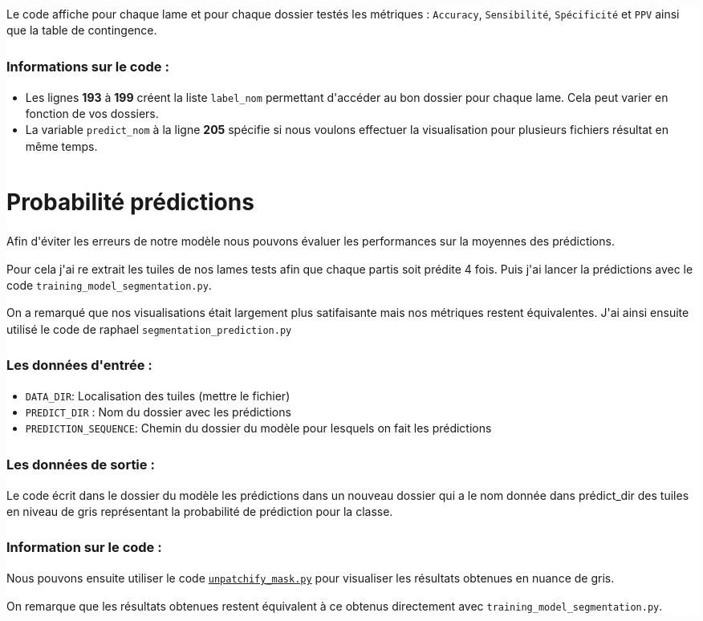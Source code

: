 Le code affiche pour chaque lame et pour chaque dossier testés les métriques : `Accuracy`, `Sensibilité`, `Spécificité` et `PPV` ainsi que la table de contingence.


### Informations sur le code : 

- Les lignes **193** à **199** créent la liste `label_nom` permettant d'accéder au bon dossier pour chaque lame. Cela peut varier en fonction de vos dossiers.
- La variable `predict_nom` à la ligne **205** spécifie si nous voulons effectuer la visualisation pour plusieurs fichiers résultat en même temps.

<div id='3' />

# Probabilité prédictions

Afin d'éviter les erreurs de notre modèle nous pouvons évaluer les performances sur la moyennes des prédictions. 

Pour cela j'ai re extrait les tuiles de nos lames tests afin que chaque partis soit prédite 4 fois. Puis j'ai lancer la prédictions avec le code `training_model_segmentation.py`. 

On a remarqué que nos visualisations était largement plus satifaisante mais nos métriques restent équivalentes. J'ai ainsi ensuite utilisé le code de raphael `segmentation_prediction.py`

<div id ='segpred'/>

### Les données d'entrée : 

- `DATA_DIR`: Localisation des tuiles (mettre le fichier)
- `PREDICT_DIR` : Nom du dossier avec les prédictions
- `PREDICTION_SEQUENCE`: Chemin du dossier du modèle pour lesquels on fait les prédictions

### Les données de sortie : 

Le code écrit dans le dossier du modèle les prédictions dans un nouveau dossier qui a le nom donnée dans prédict_dir des tuiles en niveau de gris représentant la probabilité de prédiction pour la classe.

### Information sur le code : 

Nous pouvons ensuite utiliser le code [`unpatchify_mask.py`](#unpatchify) pour visualiser les résultats obtenues en nuance de gris. 

On remarque que les résultats obtenues restent équivalent à ce obtenus directement avec `training_model_segmentation.py`.  